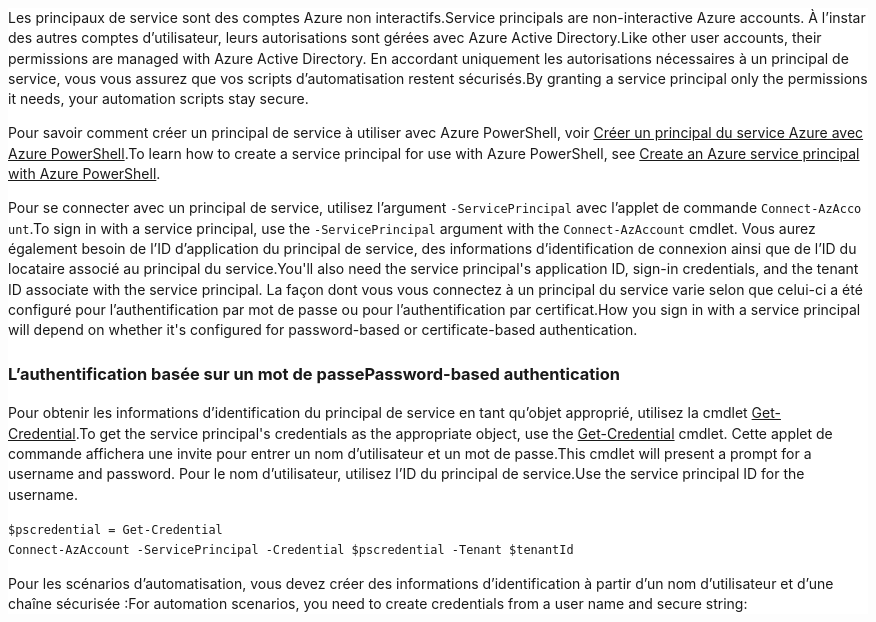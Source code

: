 <span data-ttu-id="204b7-122">Les principaux de service sont des comptes Azure non interactifs.</span><span class="sxs-lookup"><span data-stu-id="204b7-122">Service principals are non-interactive Azure accounts.</span></span> <span data-ttu-id="204b7-123">À l’instar des autres comptes d’utilisateur, leurs autorisations sont gérées avec Azure Active Directory.</span><span class="sxs-lookup"><span data-stu-id="204b7-123">Like other user accounts, their permissions are managed with Azure Active Directory.</span></span> <span data-ttu-id="204b7-124">En accordant uniquement les autorisations nécessaires à un principal de service, vous vous assurez que vos scripts d’automatisation restent sécurisés.</span><span class="sxs-lookup"><span data-stu-id="204b7-124">By granting a service principal only the permissions it needs, your automation scripts stay secure.</span></span>

<span data-ttu-id="204b7-125">Pour savoir comment créer un principal de service à utiliser avec Azure PowerShell, voir [Créer un principal du service Azure avec Azure PowerShell](create-azure-service-principal-azureps.md).</span><span class="sxs-lookup"><span data-stu-id="204b7-125">To learn how to create a service principal for use with Azure PowerShell, see [Create an Azure service principal with Azure PowerShell](create-azure-service-principal-azureps.md).</span></span>

<span data-ttu-id="204b7-126">Pour se connecter avec un principal de service, utilisez l’argument `-ServicePrincipal` avec l’applet de commande `Connect-AzAccount`.</span><span class="sxs-lookup"><span data-stu-id="204b7-126">To sign in with a service principal, use the `-ServicePrincipal` argument with the `Connect-AzAccount` cmdlet.</span></span> <span data-ttu-id="204b7-127">Vous aurez également besoin de l’ID d’application du principal de service, des informations d’identification de connexion ainsi que de l’ID du locataire associé au principal du service.</span><span class="sxs-lookup"><span data-stu-id="204b7-127">You'll also need the service principal's application ID, sign-in credentials, and the tenant ID associate with the service principal.</span></span> <span data-ttu-id="204b7-128">La façon dont vous vous connectez à un principal du service varie selon que celui-ci a été configuré pour l’authentification par mot de passe ou pour l’authentification par certificat.</span><span class="sxs-lookup"><span data-stu-id="204b7-128">How you sign in with a service principal will depend on whether it's configured for password-based or certificate-based authentication.</span></span>

### <a name="password-based-authentication"></a><span data-ttu-id="204b7-129">L’authentification basée sur un mot de passe</span><span class="sxs-lookup"><span data-stu-id="204b7-129">Password-based authentication</span></span>

<span data-ttu-id="204b7-130">Pour obtenir les informations d’identification du principal de service en tant qu’objet approprié, utilisez la cmdlet [Get-Credential](/powershell/module/microsoft.powershell.security/get-credential).</span><span class="sxs-lookup"><span data-stu-id="204b7-130">To get the service principal's credentials as the appropriate object, use the [Get-Credential](/powershell/module/microsoft.powershell.security/get-credential) cmdlet.</span></span> <span data-ttu-id="204b7-131">Cette applet de commande affichera une invite pour entrer un nom d’utilisateur et un mot de passe.</span><span class="sxs-lookup"><span data-stu-id="204b7-131">This cmdlet will present a prompt for a username and password.</span></span> <span data-ttu-id="204b7-132">Pour le nom d’utilisateur, utilisez l’ID du principal de service.</span><span class="sxs-lookup"><span data-stu-id="204b7-132">Use the service principal ID for the username.</span></span>

```azurepowershell-interactive
$pscredential = Get-Credential
Connect-AzAccount -ServicePrincipal -Credential $pscredential -Tenant $tenantId
```

<span data-ttu-id="204b7-133">Pour les scénarios d’automatisation, vous devez créer des informations d’identification à partir d’un nom d’utilisateur et d’une chaîne sécurisée :</span><span class="sxs-lookup"><span data-stu-id="204b7-133">For automation scenarios, you need to create credentials from a user name and secure string:</span></span>
